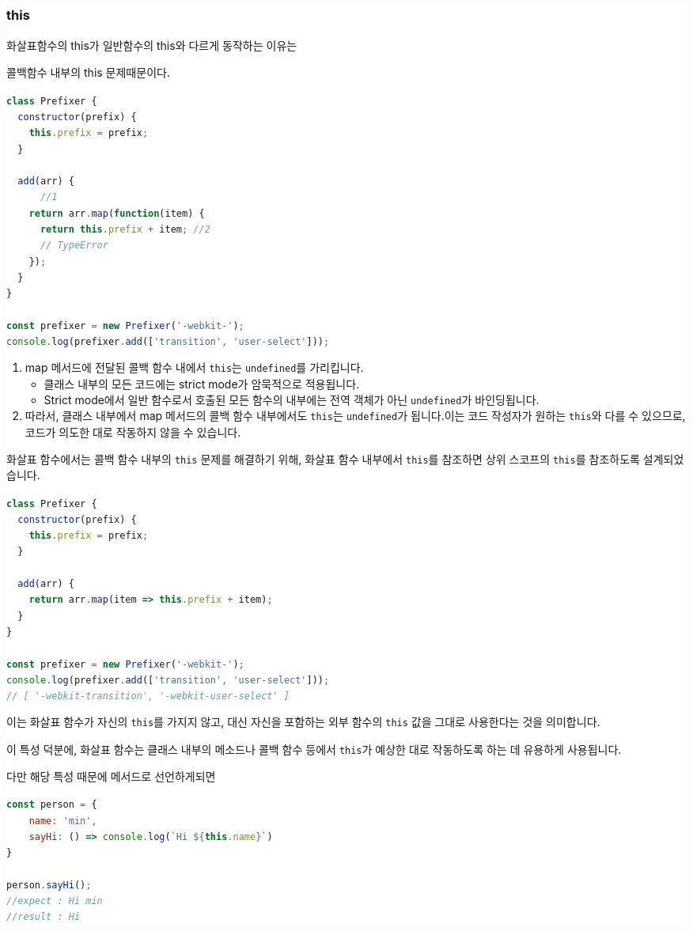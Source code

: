 ### this

화살표함수의 this가 일반함수의 this와 다르게 동작하는 이유는

콜백함수 내부의 this 문제때문이다.

```jsx
class Prefixer {
  constructor(prefix) {
    this.prefix = prefix;
  }

  add(arr) {
	  //1
    return arr.map(function(item) {
      return this.prefix + item; //2
      // TypeError
    });
  }
}

const prefixer = new Prefixer('-webkit-');
console.log(prefixer.add(['transition', 'user-select']));
```

1. map 메서드에 전달된 콜백 함수 내에서 `this`는 `undefined`를 가리킵니다.
    - 클래스 내부의 모든 코드에는 strict mode가 암묵적으로 적용됩니다.
    - Strict mode에서 일반 함수로서 호출된 모든 함수의 내부에는 전역 객체가 아닌 `undefined`가 바인딩됩니다.
2. 따라서, 클래스 내부에서 map 메서드의 콜백 함수 내부에서도 `this`는 `undefined`가 됩니다.이는 코드 작성자가 원하는 `this`와 다를 수 있으므로, 코드가 의도한 대로 작동하지 않을 수 있습니다.

화살표 함수에서는 콜백 함수 내부의 `this` 문제를 해결하기 위해, 화살표 함수 내부에서 `this`를 참조하면 상위 스코프의 `this`를 참조하도록 설계되었습니다.

```jsx
class Prefixer {
  constructor(prefix) {
    this.prefix = prefix;
  }

  add(arr) {
    return arr.map(item => this.prefix + item);
  }
}

const prefixer = new Prefixer('-webkit-');
console.log(prefixer.add(['transition', 'user-select']));
// [ '-webkit-transition', '-webkit-user-select' ]
```

이는 화살표 함수가 자신의 `this`를 가지지 않고, 대신 자신을 포함하는 외부 함수의 `this` 값을 그대로 사용한다는 것을 의미합니다.

이 특성 덕분에, 화살표 함수는 클래스 내부의 메소드나 콜백 함수 등에서 `this`가 예상한 대로 작동하도록 하는 데 유용하게 사용됩니다.

다만 해당 특성 때문에 메서드로 선언하게되면

```jsx
const person = {
	name: 'min',
	sayHi: () => console.log(`Hi ${this.name}`)
}

person.sayHi();
//expect : Hi min
//result : Hi
```
